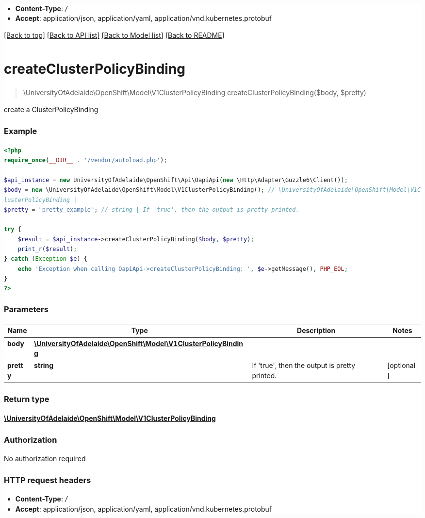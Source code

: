  - **Content-Type**: */*
 - **Accept**: application/json, application/yaml, application/vnd.kubernetes.protobuf

[[Back to top]](#) [[Back to API list]](../../README.md#documentation-for-api-endpoints) [[Back to Model list]](../../README.md#documentation-for-models) [[Back to README]](../../README.md)

# **createClusterPolicyBinding**
> \UniversityOfAdelaide\OpenShift\Model\V1ClusterPolicyBinding createClusterPolicyBinding($body, $pretty)



create a ClusterPolicyBinding

### Example
```php
<?php
require_once(__DIR__ . '/vendor/autoload.php');

$api_instance = new UniversityOfAdelaide\OpenShift\Api\OapiApi(new \Http\Adapter\Guzzle6\Client());
$body = new \UniversityOfAdelaide\OpenShift\Model\V1ClusterPolicyBinding(); // \UniversityOfAdelaide\OpenShift\Model\V1ClusterPolicyBinding | 
$pretty = "pretty_example"; // string | If 'true', then the output is pretty printed.

try {
    $result = $api_instance->createClusterPolicyBinding($body, $pretty);
    print_r($result);
} catch (Exception $e) {
    echo 'Exception when calling OapiApi->createClusterPolicyBinding: ', $e->getMessage(), PHP_EOL;
}
?>
```

### Parameters

Name | Type | Description  | Notes
------------- | ------------- | ------------- | -------------
 **body** | [**\UniversityOfAdelaide\OpenShift\Model\V1ClusterPolicyBinding**](../Model/\UniversityOfAdelaide\OpenShift\Model\V1ClusterPolicyBinding.md)|  |
 **pretty** | **string**| If &#39;true&#39;, then the output is pretty printed. | [optional]

### Return type

[**\UniversityOfAdelaide\OpenShift\Model\V1ClusterPolicyBinding**](../Model/V1ClusterPolicyBinding.md)

### Authorization

No authorization required

### HTTP request headers

 - **Content-Type**: */*
 - **Accept**: application/json, application/yaml, application/vnd.kubernetes.protobuf
